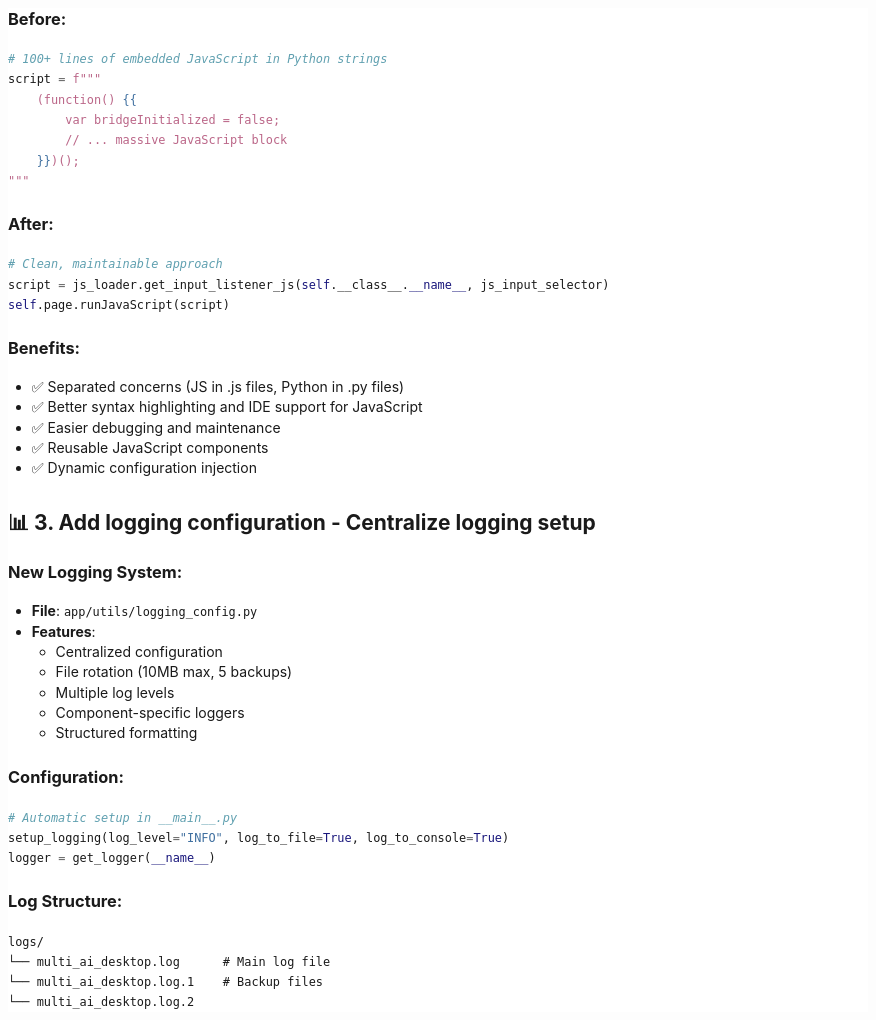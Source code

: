 ### Before:
```python
# 100+ lines of embedded JavaScript in Python strings
script = f"""
    (function() {{ 
        var bridgeInitialized = false;
        // ... massive JavaScript block
    }})();
"""
```

### After:
```python
# Clean, maintainable approach
script = js_loader.get_input_listener_js(self.__class__.__name__, js_input_selector)
self.page.runJavaScript(script)
```

### Benefits:
- ✅ Separated concerns (JS in .js files, Python in .py files)
- ✅ Better syntax highlighting and IDE support for JavaScript
- ✅ Easier debugging and maintenance
- ✅ Reusable JavaScript components
- ✅ Dynamic configuration injection

## 📊 3. Add logging configuration - Centralize logging setup

### New Logging System:
- **File**: `app/utils/logging_config.py`
- **Features**:
  - Centralized configuration
  - File rotation (10MB max, 5 backups)
  - Multiple log levels
  - Component-specific loggers
  - Structured formatting

### Configuration:
```python
# Automatic setup in __main__.py
setup_logging(log_level="INFO", log_to_file=True, log_to_console=True)
logger = get_logger(__name__)
```

### Log Structure:
```
logs/
└── multi_ai_desktop.log      # Main log file
└── multi_ai_desktop.log.1    # Backup files
└── multi_ai_desktop.log.2
```

